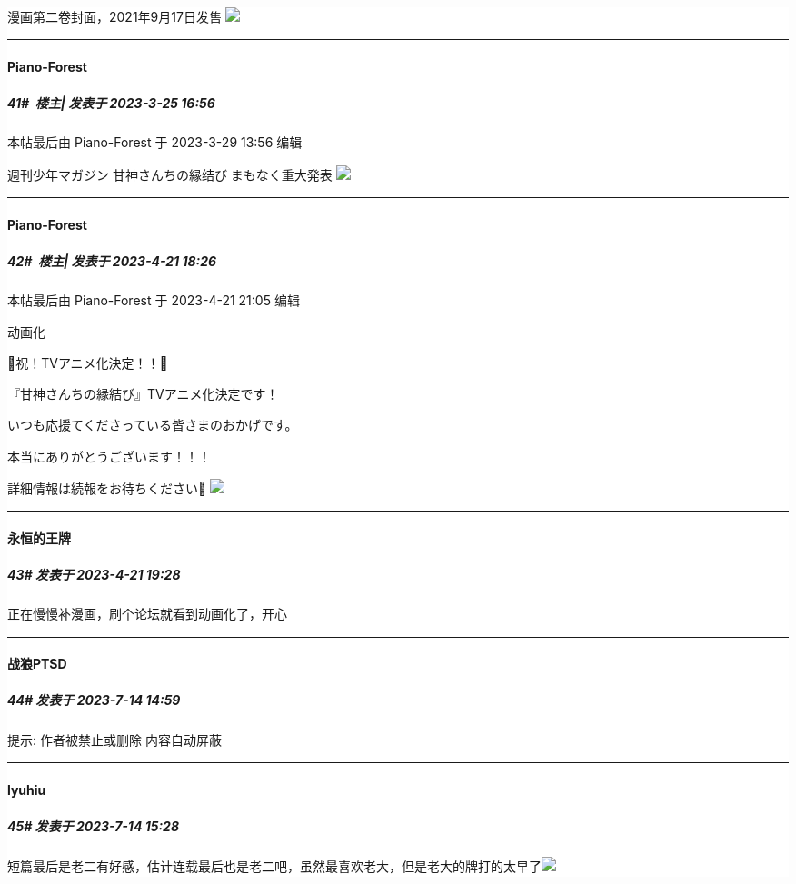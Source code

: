 漫画第二卷封面，2021年9月17日发售
<img src="https://p.sda1.dev/2/8e35b4971c4836ef46eb97172346634a/20210824_171538.jpg" referrerpolicy="no-referrer">


*****

####  Piano-Forest  
##### 41#         楼主| 发表于 2023-3-25 16:56

 本帖最后由 Piano-Forest 于 2023-3-29 13:56 编辑 

週刊少年マガジン 甘神さんちの縁结び まもなく重大発表
<img src="https://p.sda1.dev/10/d12521a262f68c6a9aaa85e052526b77/20230329_104929.jpg" referrerpolicy="no-referrer">

*****

####  Piano-Forest  
##### 42#         楼主| 发表于 2023-4-21 18:26

 本帖最后由 Piano-Forest 于 2023-4-21 21:05 编辑 

动画化

🎉祝！TVアニメ化決定！！🎉

『甘神さんちの縁結び』TVアニメ化決定です！

いつも応援てくださっている皆さまのおかげです。

本当にありがとうございます！！！

詳細情報は続報をお待ちください🤗
<img src="https://p.sda1.dev/11/4240d959496aef03981133ff2d601259/20230421_210401.jpg" referrerpolicy="no-referrer">

*****

####  永恒的王牌  
##### 43#       发表于 2023-4-21 19:28

正在慢慢补漫画，刷个论坛就看到动画化了，开心

*****

####  战狼PTSD  
##### 44#       发表于 2023-7-14 14:59

提示: 作者被禁止或删除 内容自动屏蔽

*****

####  lyuhiu  
##### 45#       发表于 2023-7-14 15:28

短篇最后是老二有好感，估计连载最后也是老二吧，虽然最喜欢老大，但是老大的牌打的太早了<img src="https://static.saraba1st.com/image/smiley/face2017/117.png" referrerpolicy="no-referrer">
